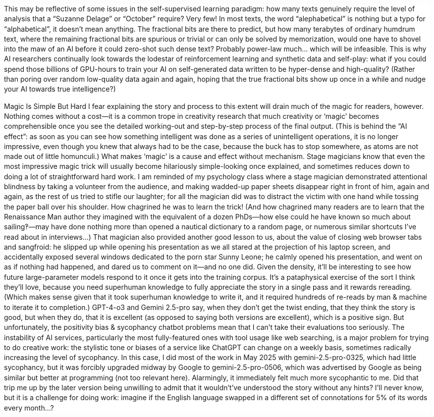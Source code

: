 This may be reflective of some issues in the self-supervised learning paradigm: how many texts genuinely require the level of analysis that a “Suzanne Delage” or “October” require? Very few! In most texts, the word “alephabetical” is nothing but a typo for “alphabetical”, it doesn’t mean anything. The fractional bits are there to predict, but how many terabytes of ordinary humdrum text, where the remaining fractional bits are spurious or trivial or can only be solved by memorization, would one have to shovel into the maw of an AI before it could zero-shot such dense text? Probably power-law much… which will be infeasible.
This is why AI researchers continually look towards the lodestar of reinforcement learning and synthetic data and self-play: what if you could spend those billions of GPU-hours to train your AI on self-generated data written to be hyper-dense and high-quality? (Rather than poring over random low-quality data again and again, hoping that the true fractional bits show up once in a while and nudge your AI towards true intelligence?)


Magic Is Simple But Hard
I fear explaining the story and process to this extent will drain much of the magic for readers, however. Nothing comes without a cost—it is a common trope in creativity research that much creativity or ‘magic’ becomes comprehensible once you see the detailed working-out and step-by-step process of the final output. (This is behind the “AI effect”: as soon as you can see how something intelligent was done as a series of unintelligent operations, it is no longer impressive, even though you knew that always had to be the case, because the buck has to stop somewhere, as atoms are not made out of little homunculi.)
What makes ‘magic’ is a cause and effect without mechanism. Stage magicians know that even the most impressive magic trick will usually become hilariously simple-looking once explained, and sometimes reduces down to doing a lot of straightforward hard work. I am reminded of my psychology class where a stage magician demonstrated attentional blindness by taking a volunteer from the audience, and making wadded-up paper sheets disappear right in front of him, again and again, as the rest of us tried to stifle our laughter; for all the magician did was to distract the victim with one hand while tossing the paper ball over his shoulder. How chagrined he was to learn the trick! (And how chagrined many readers are to learn that the Renaissance Man author they imagined with the equivalent of a dozen PhDs—how else could he have known so much about sailing‽—may have done nothing more than opened a nautical dictionary to a random page, or numerous similar shortcuts I’ve read about in interviews…)
That magician also provided another good lesson to us, about the value of closing web browser tabs and sangfroid: he slipped up while opening his presentation as we all stared at the projection of his laptop screen, and accidentally exposed several windows dedicated to the porn star Sunny Leone; he calmly opened his presentation, and went on as if nothing had happened, and dared us to comment on it—and no one did.
Given the density, it’ll be interesting to see how future large-parameter models respond to it once it gets into the training corpus. It’s a pataphysical exercise of the sort I think they’ll love, because you need superhuman knowledge to fully appreciate the story in a single pass and it rewards rereading. (Which makes sense given that it took superhuman knowledge to write it, and it required hundreds of re-reads by man & machine to iterate it to completion.)
GPT-4-o3 and Gemini 2.5-pro say, when they don’t get the twist ending, that they think the story is good, but when they do, that it is excellent (as opposed to saying both versions are excellent), which is a positive sign. But unfortunately, the positivity bias & sycophancy chatbot problems mean that I can’t take their evaluations too seriously.
The instability of AI services, particularly the most fully-featured ones with tool usage like web searching, is a major problem for trying to do creative work: the stylistic tone or biases of a service like ChatGPT can change on a weekly basis, sometimes radically increasing the level of sycophancy. In this case, I did most of the work in May 2025 with gemini-2.5-pro-0325, which had little sycophancy, but it was forcibly upgraded midway by Google to gemini-2.5-pro-0506, which was advertised by Google as being similar but better at programming (not too relevant here). Alarmingly, it immediately felt much more sycophantic to me. Did that trip me up by the later version being unwilling to admit that it wouldn’t’ve understood the story without any hints? I’ll never know, but it is a challenge for doing work: imagine if the English language swapped in a different set of connotations for 5% of its words every month…?
